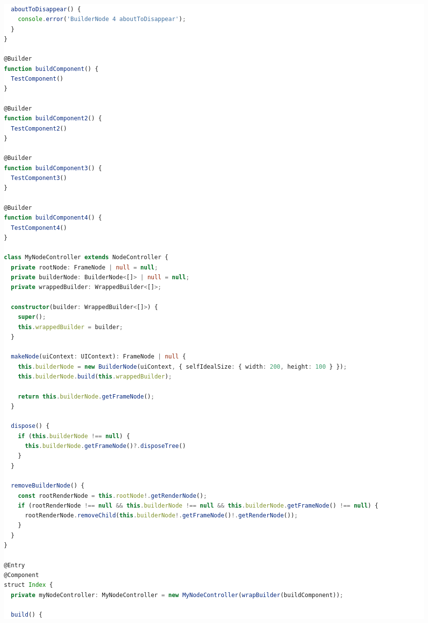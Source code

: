 ```ts
  aboutToDisappear() {
    console.error('BuilderNode 4 aboutToDisappear');
  }
}

@Builder
function buildComponent() {
  TestComponent()
}

@Builder
function buildComponent2() {
  TestComponent2()
}

@Builder
function buildComponent3() {
  TestComponent3()
}

@Builder
function buildComponent4() {
  TestComponent4()
}

class MyNodeController extends NodeController {
  private rootNode: FrameNode | null = null;
  private builderNode: BuilderNode<[]> | null = null;
  private wrappedBuilder: WrappedBuilder<[]>;

  constructor(builder: WrappedBuilder<[]>) {
    super();
    this.wrappedBuilder = builder;
  }

  makeNode(uiContext: UIContext): FrameNode | null {
    this.builderNode = new BuilderNode(uiContext, { selfIdealSize: { width: 200, height: 100 } });
    this.builderNode.build(this.wrappedBuilder);

    return this.builderNode.getFrameNode();
  }

  dispose() {
    if (this.builderNode !== null) {
      this.builderNode.getFrameNode()?.disposeTree()
    }
  }

  removeBuilderNode() {
    const rootRenderNode = this.rootNode!.getRenderNode();
    if (rootRenderNode !== null && this.builderNode !== null && this.builderNode.getFrameNode() !== null) {
      rootRenderNode.removeChild(this.builderNode!.getFrameNode()!.getRenderNode());
    }
  }
}

@Entry
@Component
struct Index {
  private myNodeController: MyNodeController = new MyNodeController(wrapBuilder(buildComponent));

  build() {
```